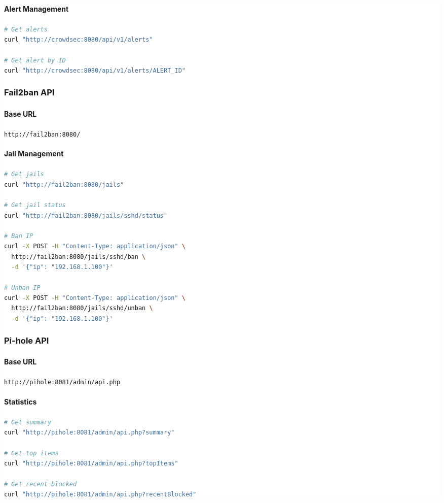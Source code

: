#### Alert Management
```bash
# Get alerts
curl "http://crowdsec:8080/api/v1/alerts"

# Get alert by ID
curl "http://crowdsec:8080/api/v1/alerts/ALERT_ID"
```

### Fail2ban API

#### Base URL
```
http://fail2ban:8080/
```

#### Jail Management
```bash
# Get jails
curl "http://fail2ban:8080/jails"

# Get jail status
curl "http://fail2ban:8080/jails/sshd/status"

# Ban IP
curl -X POST -H "Content-Type: application/json" \
  http://fail2ban:8080/jails/sshd/ban \
  -d '{"ip": "192.168.1.100"}'

# Unban IP
curl -X POST -H "Content-Type: application/json" \
  http://fail2ban:8080/jails/sshd/unban \
  -d '{"ip": "192.168.1.100"}'
```

### Pi-hole API

#### Base URL
```
http://pihole:8081/admin/api.php
```

#### Statistics
```bash
# Get summary
curl "http://pihole:8081/admin/api.php?summary"

# Get top items
curl "http://pihole:8081/admin/api.php?topItems"

# Get recent blocked
curl "http://pihole:8081/admin/api.php?recentBlocked"
```
